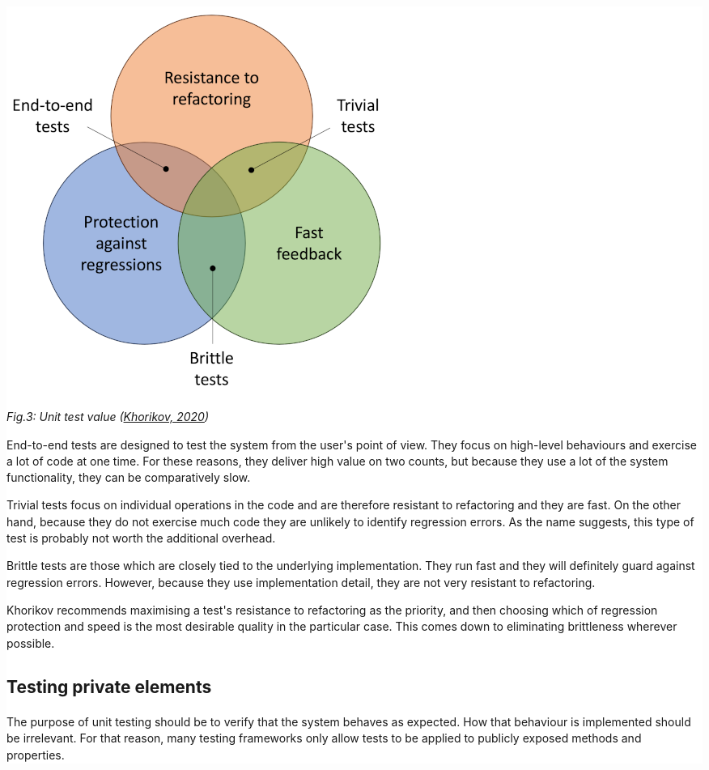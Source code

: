 ![Unit test value](../../images/unit_test_value.png)

*Fig.3: Unit test value ([Khorikov, 2020](https://napier.primo.exlibrisgroup.com/permalink/44NAP_INST/13v8mut/alma9923667243102111))*

End-to-end tests are designed to test the system from the user's point of view. They focus
on high-level behaviours and exercise a lot of code at one time. For these reasons, they
deliver high value on two counts, but because they use a lot of the system functionality,
they can be comparatively slow.

Trivial tests focus on individual operations in the code and are therefore resistant to
refactoring and they are fast. On the other hand, because they do not exercise much code
they are unlikely to identify regression errors. As the name suggests, this type of test
is probably not worth the additional overhead.

Brittle tests are those which are closely tied to the underlying implementation. They run
fast and they will definitely guard against regression errors. However, because they use
implementation detail, they are not very resistant to refactoring.

Khorikov recommends maximising a test's resistance to refactoring as the priority, and
then choosing which of regression protection and speed is the most desirable quality in
the particular case. This comes down to eliminating brittleness wherever possible.

## Testing private elements

The purpose of unit testing should be to verify that the system behaves as expected.
How that behaviour is implemented should be irrelevant. For that reason, many testing
frameworks only allow tests to be applied to publicly exposed methods and properties.
